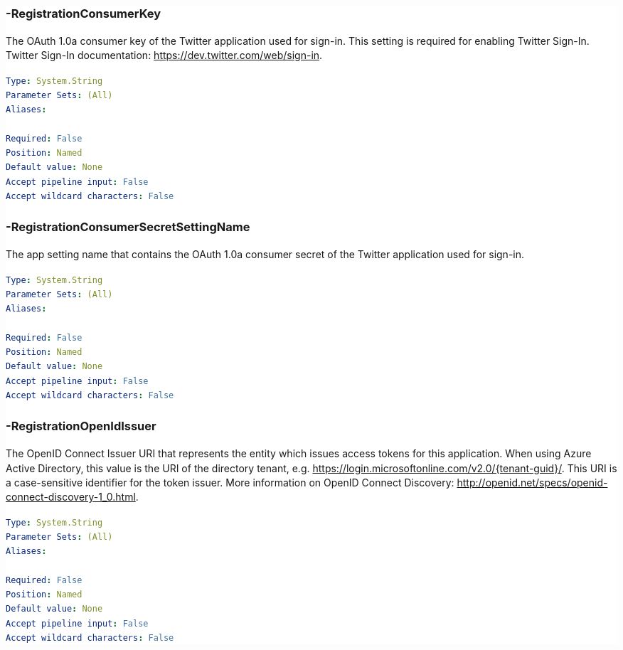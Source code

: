 ### -RegistrationConsumerKey
The OAuth 1.0a consumer key of the Twitter application used for sign-in.
        This setting is required for enabling Twitter Sign-In.
        Twitter Sign-In documentation: https://dev.twitter.com/web/sign-in.

```yaml
Type: System.String
Parameter Sets: (All)
Aliases:

Required: False
Position: Named
Default value: None
Accept pipeline input: False
Accept wildcard characters: False
```

### -RegistrationConsumerSecretSettingName
The app setting name that contains the OAuth 1.0a consumer secret of the Twitter
        application used for sign-in.

```yaml
Type: System.String
Parameter Sets: (All)
Aliases:

Required: False
Position: Named
Default value: None
Accept pipeline input: False
Accept wildcard characters: False
```

### -RegistrationOpenIdIssuer
The OpenID Connect Issuer URI that represents the entity which issues access tokens for this application.
        When using Azure Active Directory, this value is the URI of the directory tenant, e.g.
https://login.microsoftonline.com/v2.0/{tenant-guid}/.
        This URI is a case-sensitive identifier for the token issuer.
        More information on OpenID Connect Discovery: http://openid.net/specs/openid-connect-discovery-1_0.html.

```yaml
Type: System.String
Parameter Sets: (All)
Aliases:

Required: False
Position: Named
Default value: None
Accept pipeline input: False
Accept wildcard characters: False
```
